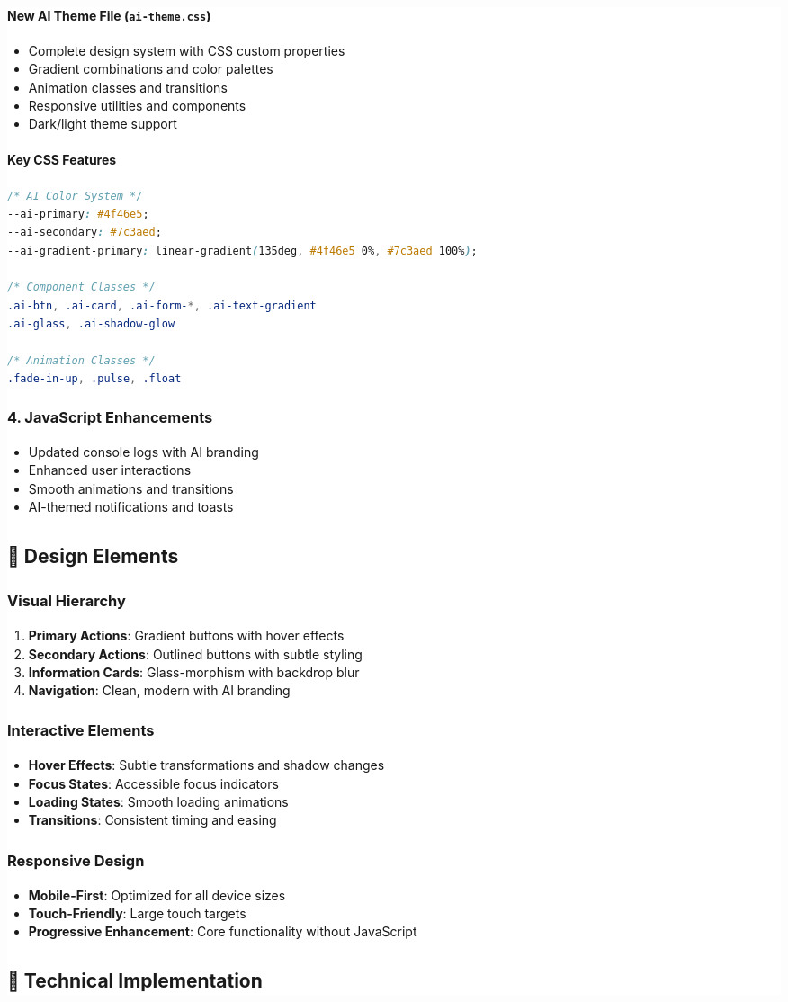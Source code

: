#### **New AI Theme File (`ai-theme.css`)**
- Complete design system with CSS custom properties
- Gradient combinations and color palettes
- Animation classes and transitions
- Responsive utilities and components
- Dark/light theme support

#### **Key CSS Features**
```css
/* AI Color System */
--ai-primary: #4f46e5;
--ai-secondary: #7c3aed;
--ai-gradient-primary: linear-gradient(135deg, #4f46e5 0%, #7c3aed 100%);

/* Component Classes */
.ai-btn, .ai-card, .ai-form-*, .ai-text-gradient
.ai-glass, .ai-shadow-glow

/* Animation Classes */
.fade-in-up, .pulse, .float
```

### 4. **JavaScript Enhancements**
- Updated console logs with AI branding
- Enhanced user interactions
- Smooth animations and transitions
- AI-themed notifications and toasts

## 🎨 Design Elements

### **Visual Hierarchy**
1. **Primary Actions**: Gradient buttons with hover effects
2. **Secondary Actions**: Outlined buttons with subtle styling
3. **Information Cards**: Glass-morphism with backdrop blur
4. **Navigation**: Clean, modern with AI branding

### **Interactive Elements**
- **Hover Effects**: Subtle transformations and shadow changes
- **Focus States**: Accessible focus indicators
- **Loading States**: Smooth loading animations
- **Transitions**: Consistent timing and easing

### **Responsive Design**
- **Mobile-First**: Optimized for all device sizes
- **Touch-Friendly**: Large touch targets
- **Progressive Enhancement**: Core functionality without JavaScript

## 🚀 Technical Implementation
